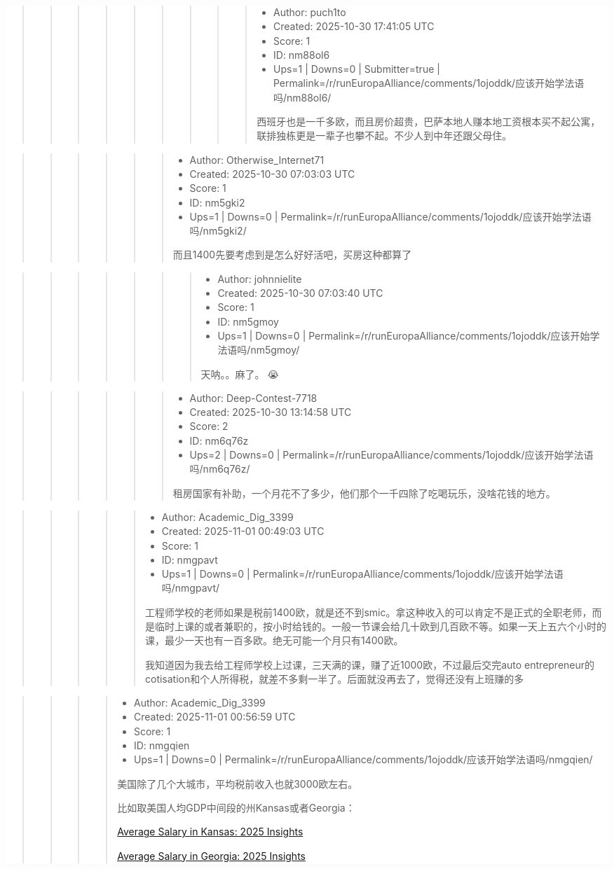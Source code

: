 >>>>>>>>> - Author: puch1to
>>>>>>>>> - Created: 2025-10-30 17:41:05 UTC
>>>>>>>>> - Score: 1
>>>>>>>>> - ID: nm88ol6
>>>>>>>>> - Ups=1 | Downs=0 | Submitter=true | Permalink=/r/runEuropaAlliance/comments/1ojoddk/应该开始学法语吗/nm88ol6/
>>>>>>>>>
>>>>>>>>> 西班牙也是一千多欧，而且房价超贵，巴萨本地人赚本地工资根本买不起公寓，联排独栋更是一辈子也攀不起。不少人到中年还跟父母住。

>>>>>> - Author: Otherwise_Internet71
>>>>>> - Created: 2025-10-30 07:03:03 UTC
>>>>>> - Score: 1
>>>>>> - ID: nm5gki2
>>>>>> - Ups=1 | Downs=0 | Permalink=/r/runEuropaAlliance/comments/1ojoddk/应该开始学法语吗/nm5gki2/
>>>>>>
>>>>>> 而且1400先要考虑到是怎么好好活吧，买房这种都算了

>>>>>>> - Author: johnnielite
>>>>>>> - Created: 2025-10-30 07:03:40 UTC
>>>>>>> - Score: 1
>>>>>>> - ID: nm5gmoy
>>>>>>> - Ups=1 | Downs=0 | Permalink=/r/runEuropaAlliance/comments/1ojoddk/应该开始学法语吗/nm5gmoy/
>>>>>>>
>>>>>>> 天呐。。麻了。 😭

>>>>>> - Author: Deep-Contest-7718
>>>>>> - Created: 2025-10-30 13:14:58 UTC
>>>>>> - Score: 2
>>>>>> - ID: nm6q76z
>>>>>> - Ups=2 | Downs=0 | Permalink=/r/runEuropaAlliance/comments/1ojoddk/应该开始学法语吗/nm6q76z/
>>>>>>
>>>>>> 租房国家有补助，一个月花不了多少，他们那个一千四除了吃喝玩乐，没啥花钱的地方。

>>>>> - Author: Academic_Dig_3399
>>>>> - Created: 2025-11-01 00:49:03 UTC
>>>>> - Score: 1
>>>>> - ID: nmgpavt
>>>>> - Ups=1 | Downs=0 | Permalink=/r/runEuropaAlliance/comments/1ojoddk/应该开始学法语吗/nmgpavt/
>>>>>
>>>>> 工程师学校的老师如果是税前1400欧，就是还不到smic。拿这种收入的可以肯定不是正式的全职老师，而是临时上课的或者兼职的，按小时给钱的。一般一节课会给几十欧到几百欧不等。如果一天上五六个小时的课，最少一天也有一百多欧。绝无可能一个月只有1400欧。
>>>>> 
>>>>> 我知道因为我去给工程师学校上过课，三天满的课，赚了近1000欧，不过最后交完auto entrepreneur的cotisation和个人所得税，就差不多剩一半了。后面就没再去了，觉得还没有上班赚的多

>>>> - Author: Academic_Dig_3399
>>>> - Created: 2025-11-01 00:56:59 UTC
>>>> - Score: 1
>>>> - ID: nmgqien
>>>> - Ups=1 | Downs=0 | Permalink=/r/runEuropaAlliance/comments/1ojoddk/应该开始学法语吗/nmgqien/
>>>>
>>>> 美国除了几个大城市，平均税前收入也就3000欧左右。
>>>> 
>>>> 比如取美国人均GDP中间段的州Kansas或者Georgia：
>>>> 
>>>> [Average Salary in Kansas: 2025 Insights](https://www.playroll.com/average-salary/kansas)
>>>> 
>>>> [Average Salary in Georgia: 2025 Insights](https://www.playroll.com/average-salary/georgia)
